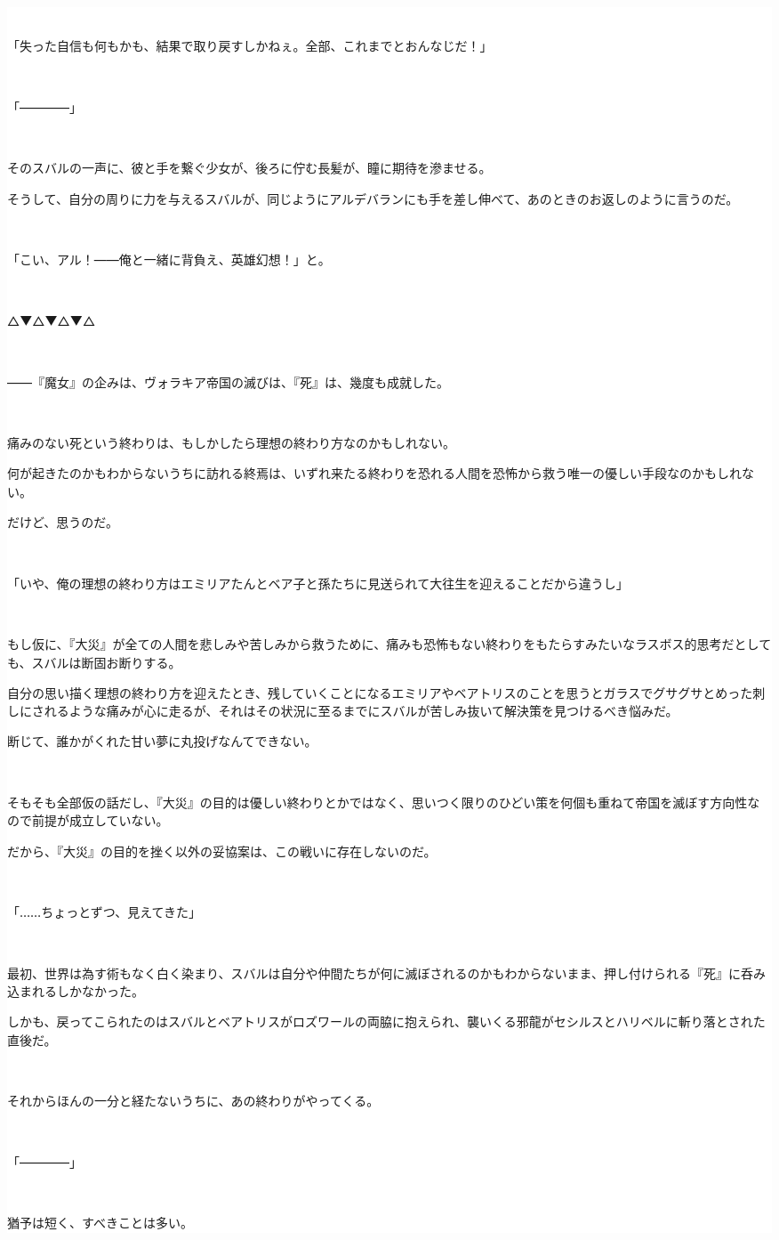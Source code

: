 　

「失った自信も何もかも、結果で取り戻すしかねぇ。全部、これまでとおんなじだ！」

　

「――――」

　

そのスバルの一声に、彼と手を繋ぐ少女が、後ろに佇む長髪が、瞳に期待を滲ませる。

そうして、自分の周りに力を与えるスバルが、同じようにアルデバランにも手を差し伸べて、あのときのお返しのように言うのだ。

　

「こい、アル！――俺と一緒に背負え、英雄幻想！」と。

　

△▼△▼△▼△

　

――『魔女』の企みは、ヴォラキア帝国の滅びは、『死』は、幾度も成就した。

　

痛みのない死という終わりは、もしかしたら理想の終わり方なのかもしれない。

何が起きたのかもわからないうちに訪れる終焉は、いずれ来たる終わりを恐れる人間を恐怖から救う唯一の優しい手段なのかもしれない。

だけど、思うのだ。

　

「いや、俺の理想の終わり方はエミリアたんとベア子と孫たちに見送られて大往生を迎えることだから違うし」

　

もし仮に、『大災』が全ての人間を悲しみや苦しみから救うために、痛みも恐怖もない終わりをもたらすみたいなラスボス的思考だとしても、スバルは断固お断りする。

自分の思い描く理想の終わり方を迎えたとき、残していくことになるエミリアやベアトリスのことを思うとガラスでグサグサとめった刺しにされるような痛みが心に走るが、それはその状況に至るまでにスバルが苦しみ抜いて解決策を見つけるべき悩みだ。

断じて、誰かがくれた甘い夢に丸投げなんてできない。

　

そもそも全部仮の話だし、『大災』の目的は優しい終わりとかではなく、思いつく限りのひどい策を何個も重ねて帝国を滅ぼす方向性なので前提が成立していない。

だから、『大災』の目的を挫く以外の妥協案は、この戦いに存在しないのだ。

　

「……ちょっとずつ、見えてきた」

　

最初、世界は為す術もなく白く染まり、スバルは自分や仲間たちが何に滅ぼされるのかもわからないまま、押し付けられる『死』に呑み込まれるしかなかった。

しかも、戻ってこられたのはスバルとベアトリスがロズワールの両脇に抱えられ、襲いくる邪龍がセシルスとハリベルに斬り落とされた直後だ。

　

それからほんの一分と経たないうちに、あの終わりがやってくる。

　

「――――」

　

猶予は短く、すべきことは多い。
